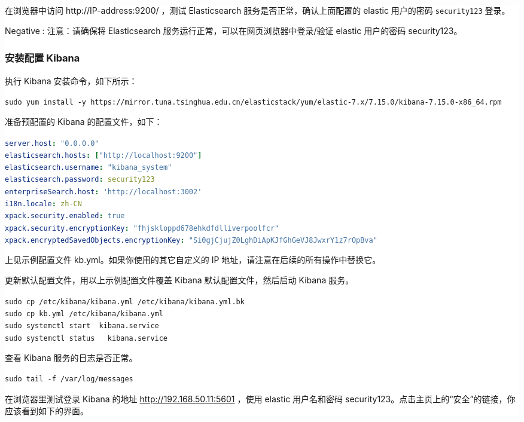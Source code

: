 在浏览器中访问 http://IP-address:9200/ ，测试 Elasticsearch 服务是否正常，确认上面配置的 elastic 用户的密码 `security123` 登录。

Negative
: 注意：请确保将 Elasticsearch 服务运行正常，可以在网页浏览器中登录/验证 elastic 用户的密码 security123。

### 安装配置 Kibana

执行 Kibana 安装命令，如下所示：

```shell
sudo yum install -y https://mirror.tuna.tsinghua.edu.cn/elasticstack/yum/elastic-7.x/7.15.0/kibana-7.15.0-x86_64.rpm
```

准备预配置的 Kibana 的配置文件，如下：

```yaml
server.host: "0.0.0.0"
elasticsearch.hosts: ["http://localhost:9200"]
elasticsearch.username: "kibana_system"
elasticsearch.password: security123
enterpriseSearch.host: 'http://localhost:3002'
i18n.locale: zh-CN
xpack.security.enabled: true
xpack.security.encryptionKey: "fhjskloppd678ehkdfdlliverpoolfcr"
xpack.encryptedSavedObjects.encryptionKey: "Si0gjCjujZ0LghDiApKJfGhGeVJ8JwxrY1z7rOpBva"
```

上见示例配置文件 kb.yml。如果你使用的其它自定义的 IP 地址，请注意在后续的所有操作中替换它。

更新默认配置文件，用以上示例配置文件覆盖 Kibana 默认配置文件，然后启动 Kibana 服务。

```shell
sudo cp /etc/kibana/kibana.yml /etc/kibana/kibana.yml.bk
sudo cp kb.yml /etc/kibana/kibana.yml
sudo systemctl start  kibana.service
sudo systemctl status   kibana.service
```

查看 Kibana 服务的日志是否正常。

```shell
sudo tail -f /var/log/messages
```

在浏览器里测试登录 Kibana 的地址  http://192.168.50.11:5601 ，使用 elastic 用户名和密码 security123。点击主页上的“安全”的链接，你应该看到如下的界面。
